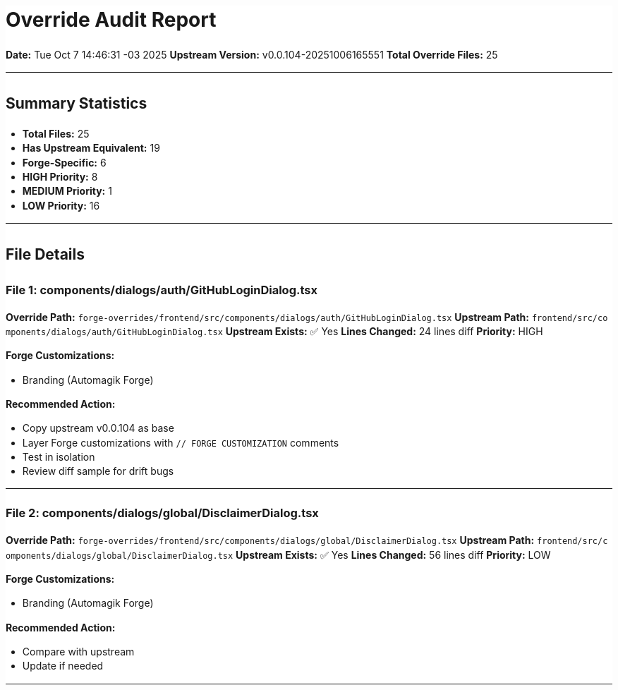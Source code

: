 # Override Audit Report

**Date:** Tue Oct  7 14:46:31 -03 2025
**Upstream Version:** v0.0.104-20251006165551
**Total Override Files:** 25

---

## Summary Statistics

- **Total Files:** 25
- **Has Upstream Equivalent:** 19
- **Forge-Specific:** 6
- **HIGH Priority:** 8
- **MEDIUM Priority:** 1
- **LOW Priority:** 16

---

## File Details

### File 1: components/dialogs/auth/GitHubLoginDialog.tsx

**Override Path:** `forge-overrides/frontend/src/components/dialogs/auth/GitHubLoginDialog.tsx`
**Upstream Path:** `frontend/src/components/dialogs/auth/GitHubLoginDialog.tsx`
**Upstream Exists:** ✅ Yes
**Lines Changed:** 24 lines diff
**Priority:** HIGH

**Forge Customizations:**
- Branding (Automagik Forge)

**Recommended Action:**
- Copy upstream v0.0.104 as base
- Layer Forge customizations with `// FORGE CUSTOMIZATION` comments
- Test in isolation
- Review diff sample for drift bugs

---

### File 2: components/dialogs/global/DisclaimerDialog.tsx

**Override Path:** `forge-overrides/frontend/src/components/dialogs/global/DisclaimerDialog.tsx`
**Upstream Path:** `frontend/src/components/dialogs/global/DisclaimerDialog.tsx`
**Upstream Exists:** ✅ Yes
**Lines Changed:** 56 lines diff
**Priority:** LOW

**Forge Customizations:**
- Branding (Automagik Forge)

**Recommended Action:**
- Compare with upstream
- Update if needed

---